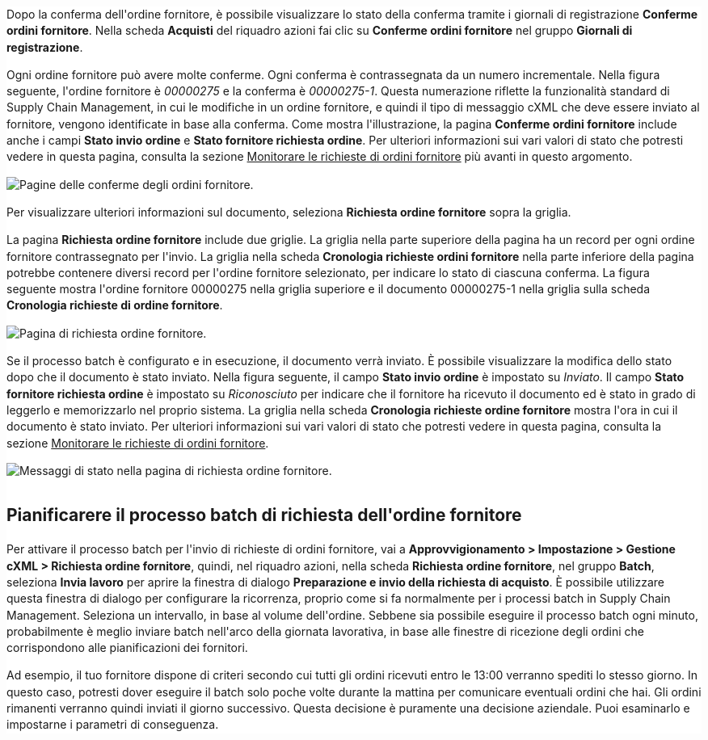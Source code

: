 Dopo la conferma dell'ordine fornitore, è possibile visualizzare lo stato della conferma tramite i giornali di registrazione **Conferme ordini fornitore**. Nella scheda **Acquisti** del riquadro azioni fai clic su **Conferme ordini fornitore** nel gruppo **Giornali di registrazione**.

Ogni ordine fornitore può avere molte conferme. Ogni conferma è contrassegnata da un numero incrementale. Nella figura seguente, l'ordine fornitore è *00000275* e la conferma è *00000275-1*. Questa numerazione riflette la funzionalità standard di Supply Chain Management, in cui le modifiche in un ordine fornitore, e quindi il tipo di messaggio cXML che deve essere inviato al fornitore, vengono identificate in base alla conferma. Come mostra l'illustrazione, la pagina **Conferme ordini fornitore** include anche i campi **Stato invio ordine** e **Stato fornitore richiesta ordine**. Per ulteriori informazioni sui vari valori di stato che potresti vedere in questa pagina, consulta la sezione [Monitorare le richieste di ordini fornitore](#monitor-po-requests) più avanti in questo argomento.

![Pagine delle conferme degli ordini fornitore.](media/cxml-po-confirmations.png "Pagine delle conferme degli ordini fornitore")

Per visualizzare ulteriori informazioni sul documento, seleziona **Richiesta ordine fornitore** sopra la griglia.

La pagina **Richiesta ordine fornitore** include due griglie. La griglia nella parte superiore della pagina ha un record per ogni ordine fornitore contrassegnato per l'invio. La griglia nella scheda **Cronologia richieste ordini fornitore** nella parte inferiore della pagina potrebbe contenere diversi record per l'ordine fornitore selezionato, per indicare lo stato di ciascuna conferma. La figura seguente mostra l'ordine fornitore 00000275 nella griglia superiore e il documento 00000275-1 nella griglia sulla scheda **Cronologia richieste di ordine fornitore**.

![Pagina di richiesta ordine fornitore.](media/cxml-po-request.png "Pagina richieste ordini fornitore")

Se il processo batch è configurato e in esecuzione, il documento verrà inviato. È possibile visualizzare la modifica dello stato dopo che il documento è stato inviato. Nella figura seguente, il campo **Stato invio ordine** è impostato su _Inviato_. Il campo **Stato fornitore richiesta ordine** è impostato su _Riconosciuto_ per indicare che il fornitore ha ricevuto il documento ed è stato in grado di leggerlo e memorizzarlo nel proprio sistema. La griglia nella scheda **Cronologia richieste ordine fornitore** mostra l'ora in cui il documento è stato inviato. Per ulteriori informazioni sui vari valori di stato che potresti vedere in questa pagina, consulta la sezione [Monitorare le richieste di ordini fornitore](#monitor-po-requests).

![Messaggi di stato nella pagina di richiesta ordine fornitore.](media/cxml-po-request-2.png "Messaggi di stato nella pagina di richiesta ordine fornitore")

## <a name="schedule-the-purchase-order-request-batch-job"></a><a name="po-batch"></a>Pianificarere il processo batch di richiesta dell'ordine fornitore

Per attivare il processo batch per l'invio di richieste di ordini fornitore, vai a **Approvvigionamento \> Impostazione \> Gestione cXML \> Richiesta ordine fornitore**, quindi, nel riquadro azioni, nella scheda **Richiesta ordine fornitore**, nel gruppo **Batch**, seleziona **Invia lavoro** per aprire la finestra di dialogo **Preparazione e invio della richiesta di acquisto**. È possibile utilizzare questa finestra di dialogo per configurare la ricorrenza, proprio come si fa normalmente per i processi batch in Supply Chain Management. Seleziona un intervallo, in base al volume dell'ordine. Sebbene sia possibile eseguire il processo batch ogni minuto, probabilmente è meglio inviare batch nell'arco della giornata lavorativa, in base alle finestre di ricezione degli ordini che corrispondono alle pianificazioni dei fornitori.

Ad esempio, il tuo fornitore dispone di criteri secondo cui tutti gli ordini ricevuti entro le 13:00 verranno spediti lo stesso giorno. In questo caso, potresti dover eseguire il batch solo poche volte durante la mattina per comunicare eventuali ordini che hai. Gli ordini rimanenti verranno quindi inviati il giorno successivo. Questa decisione è puramente una decisione aziendale. Puoi esaminarlo e impostarne i parametri di conseguenza.
